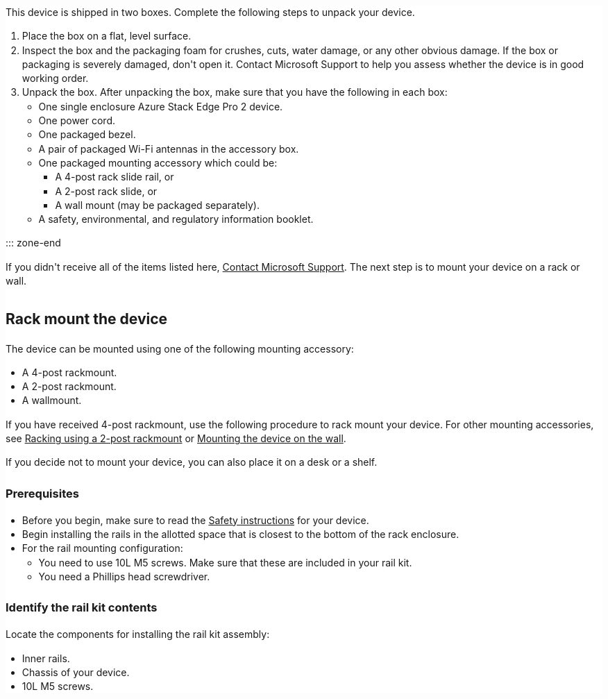 This device is shipped in two boxes. Complete the following steps to unpack your device. 

1. Place the box on a flat, level surface.
2. Inspect the box and the packaging foam for crushes, cuts, water damage, or any other obvious damage. If the box or packaging is severely damaged, don't open it. Contact Microsoft Support to help you assess whether the device is in good working order.
3. Unpack the box. After unpacking the box, make sure that you have the following in each box:
    - One single enclosure Azure Stack Edge Pro 2 device.
    - One power cord.
    - One packaged bezel.
    - A pair of packaged Wi-Fi antennas in the accessory box.
    - One packaged mounting accessory which could be:
        - A 4-post rack slide rail, or
        - A 2-post rack slide, or 
        - A wall mount (may be packaged separately).
    - A safety, environmental, and regulatory information booklet.


::: zone-end
    
If you didn't receive all of the items listed here, [Contact Microsoft Support](azure-stack-edge-contact-microsoft-support.md). The next step is to mount your device on a rack or wall. 

## Rack mount the device

The device can be mounted using one of the following mounting accessory: 

- A 4-post rackmount.
- A 2-post rackmount. 
- A wallmount.

If you have received  4-post rackmount, use the following procedure to rack mount your device. For other mounting accessories, see [Racking using a 2-post rackmount](azure-stack-edge-pro-2-two-post-rack-mounting.md) or [Mounting the device on the wall](azure-stack-edge-pro-2-wall-mount.md).

If you decide not to mount your device, you can also place it on a desk or a shelf.


### Prerequisites

- Before you begin, make sure to read the [Safety instructions](azure-stack-edge-pro-2-safety.md) for your device.
- Begin installing the rails in the allotted space that is closest to the bottom of the rack enclosure.
- For the rail mounting configuration:
    -  You need to use 10L M5 screws. Make sure that these are included in your rail kit.
    -  You need a Phillips head screwdriver.

### Identify the rail kit contents

Locate the components for installing the rail kit assembly:
- Inner rails.
- Chassis of your device.
- 10L M5 screws.
